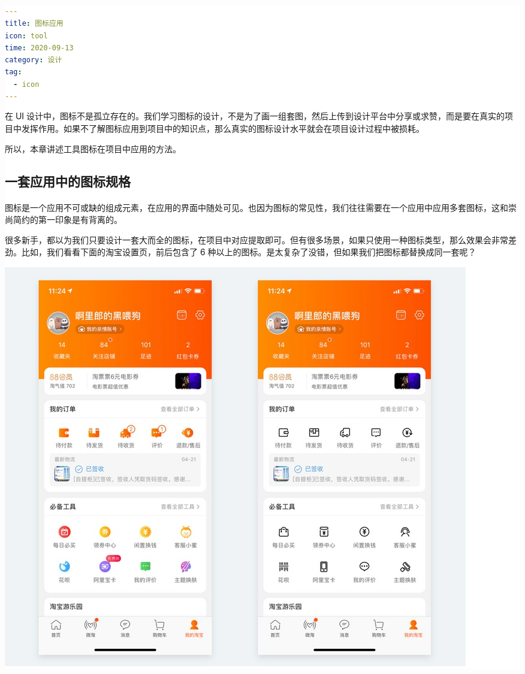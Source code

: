 ```yaml
---
title: 图标应用
icon: tool
time: 2020-09-13
category: 设计
tag:
  - icon
--- 
```


在 UI 设计中，图标不是孤立存在的。我们学习图标的设计，不是为了画一组套图，然后上传到设计平台中分享或求赞，而是要在真实的项目中发挥作用。如果不了解图标应用到项目中的知识点，那么真实的图标设计水平就会在项目设计过程中被损耗。

所以，本章讲述工具图标在项目中应用的方法。



## 一套应用中的图标规格

图标是一个应用不可或缺的组成元素，在应用的界面中随处可见。也因为图标的常见性，我们往往需要在一个应用中应用多套图标，这和崇尚简约的第一印象是有背离的。

很多新手，都以为我们只要设计一套大而全的图标，在项目中对应提取即可。但有很多场景，如果只使用一种图标类型，那么效果会非常差劲。比如，我们看看下面的淘宝设置页，前后包含了 6 种以上的图标。是太复杂了没错，但如果我们把图标都替换成同一套呢？

![替换淘宝图标](./assets/place-same.jpg)
